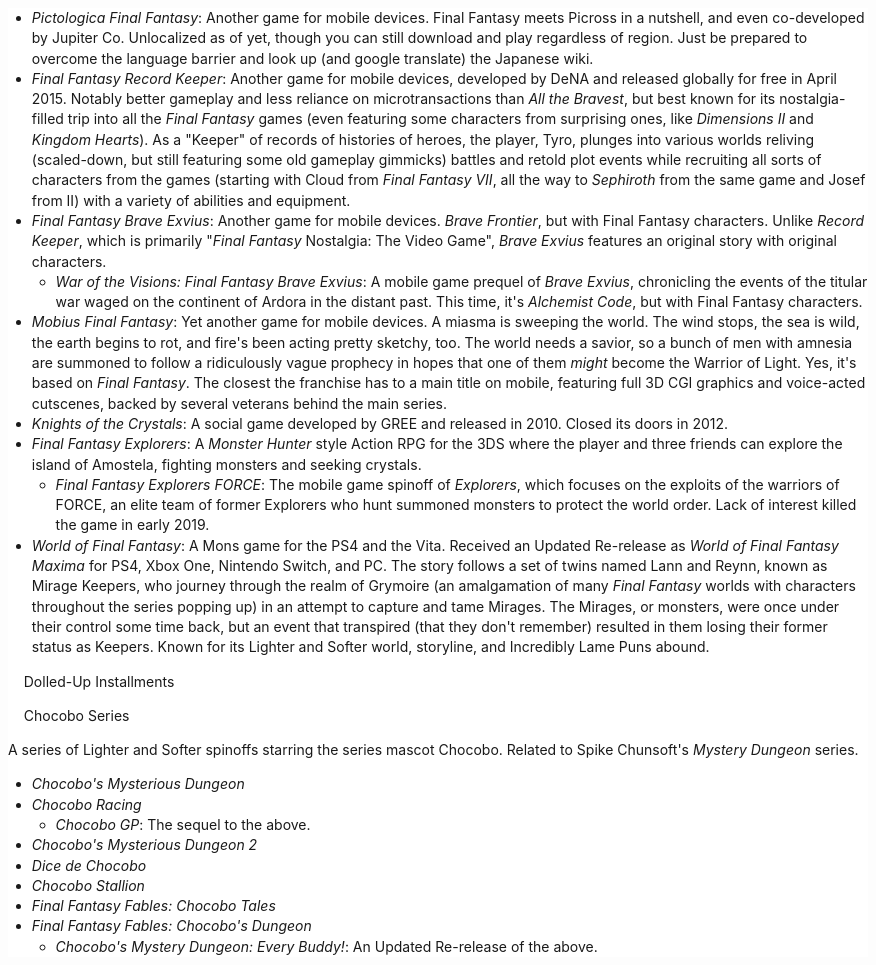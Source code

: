 -   _Pictologica Final Fantasy_: Another game for mobile devices. Final Fantasy meets Picross in a nutshell, and even co-developed by Jupiter Co. Unlocalized as of yet, though you can still download and play regardless of region. Just be prepared to overcome the language barrier and look up (and google translate) the Japanese wiki.
-   _Final Fantasy Record Keeper_: Another game for mobile devices, developed by DeNA and released globally for free in April 2015. Notably better gameplay and less reliance on microtransactions than _All the Bravest_, but best known for its nostalgia-filled trip into all the _Final Fantasy_ games (even featuring some characters from surprising ones, like _Dimensions II_ and _Kingdom Hearts_). As a "Keeper" of records of histories of heroes, the player, Tyro, plunges into various worlds reliving (scaled-down, but still featuring some old gameplay gimmicks) battles and retold plot events while recruiting all sorts of characters from the games (starting with Cloud from _Final Fantasy VII_, all the way to _Sephiroth_ from the same game and Josef from II) with a variety of abilities and equipment.
-   _Final Fantasy Brave Exvius_: Another game for mobile devices. _Brave Frontier_, but with Final Fantasy characters. Unlike _Record Keeper_, which is primarily "_Final Fantasy_ Nostalgia: The Video Game", _Brave Exvius_ features an original story with original characters.
    -   _War of the Visions: Final Fantasy Brave Exvius_: A mobile game prequel of _Brave Exvius_, chronicling the events of the titular war waged on the continent of Ardora in the distant past. This time, it's _Alchemist Code_, but with Final Fantasy characters.
-   _Mobius Final Fantasy_: Yet another game for mobile devices. A miasma is sweeping the world. The wind stops, the sea is wild, the earth begins to rot, and fire's been acting pretty sketchy, too. The world needs a savior, so a bunch of men with amnesia are summoned to follow a ridiculously vague prophecy in hopes that one of them _might_ become the Warrior of Light. Yes, it's based on _Final Fantasy_. The closest the franchise has to a main title on mobile, featuring full 3D CGI graphics and voice-acted cutscenes, backed by several veterans behind the main series.
-   _Knights of the Crystals_: A social game developed by GREE and released in 2010. Closed its doors in 2012.
-   _Final Fantasy Explorers_: A _Monster Hunter_ style Action RPG for the 3DS where the player and three friends can explore the island of Amostela, fighting monsters and seeking crystals.
    -   _Final Fantasy Explorers FORCE_: The mobile game spinoff of _Explorers_, which focuses on the exploits of the warriors of FORCE, an elite team of former Explorers who hunt summoned monsters to protect the world order. Lack of interest killed the game in early 2019.
-   _World of Final Fantasy_: A Mons game for the PS4 and the Vita. Received an Updated Re-release as _World of Final Fantasy Maxima_ for PS4, Xbox One, Nintendo Switch, and PC. The story follows a set of twins named Lann and Reynn, known as Mirage Keepers, who journey through the realm of Grymoire (an amalgamation of many _Final Fantasy_ worlds with characters throughout the series popping up) in an attempt to capture and tame Mirages. The Mirages, or monsters, were once under their control some time back, but an event that transpired (that they don't remember) resulted in them losing their former status as Keepers. Known for its Lighter and Softer world, storyline, and Incredibly Lame Puns abound.

    Dolled-Up Installments 

    Chocobo Series 

A series of Lighter and Softer spinoffs starring the series mascot Chocobo. Related to Spike Chunsoft's _Mystery Dungeon_ series.

-   _Chocobo's Mysterious Dungeon_
-   _Chocobo Racing_
    -   _Chocobo GP_: The sequel to the above.
-   _Chocobo's Mysterious Dungeon 2_
-   _Dice de Chocobo_
-   _Chocobo Stallion_
-   _Final Fantasy Fables: Chocobo Tales_
-   _Final Fantasy Fables: Chocobo's Dungeon_
    -   _Chocobo's Mystery Dungeon: Every Buddy!_: An Updated Re-release of the above.
